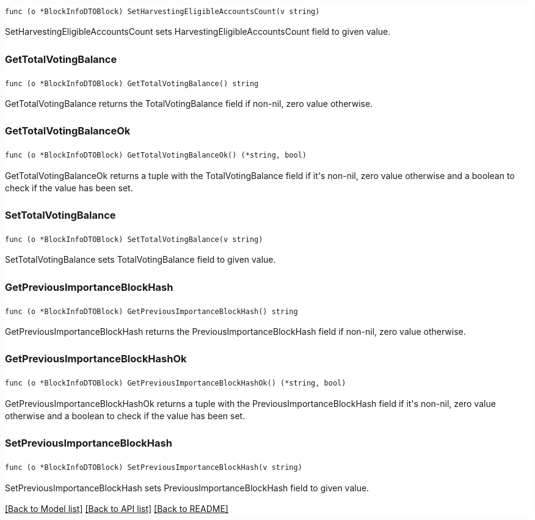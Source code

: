 `func (o *BlockInfoDTOBlock) SetHarvestingEligibleAccountsCount(v string)`

SetHarvestingEligibleAccountsCount sets HarvestingEligibleAccountsCount field to given value.


### GetTotalVotingBalance

`func (o *BlockInfoDTOBlock) GetTotalVotingBalance() string`

GetTotalVotingBalance returns the TotalVotingBalance field if non-nil, zero value otherwise.

### GetTotalVotingBalanceOk

`func (o *BlockInfoDTOBlock) GetTotalVotingBalanceOk() (*string, bool)`

GetTotalVotingBalanceOk returns a tuple with the TotalVotingBalance field if it's non-nil, zero value otherwise
and a boolean to check if the value has been set.

### SetTotalVotingBalance

`func (o *BlockInfoDTOBlock) SetTotalVotingBalance(v string)`

SetTotalVotingBalance sets TotalVotingBalance field to given value.


### GetPreviousImportanceBlockHash

`func (o *BlockInfoDTOBlock) GetPreviousImportanceBlockHash() string`

GetPreviousImportanceBlockHash returns the PreviousImportanceBlockHash field if non-nil, zero value otherwise.

### GetPreviousImportanceBlockHashOk

`func (o *BlockInfoDTOBlock) GetPreviousImportanceBlockHashOk() (*string, bool)`

GetPreviousImportanceBlockHashOk returns a tuple with the PreviousImportanceBlockHash field if it's non-nil, zero value otherwise
and a boolean to check if the value has been set.

### SetPreviousImportanceBlockHash

`func (o *BlockInfoDTOBlock) SetPreviousImportanceBlockHash(v string)`

SetPreviousImportanceBlockHash sets PreviousImportanceBlockHash field to given value.



[[Back to Model list]](../README.md#documentation-for-models) [[Back to API list]](../README.md#documentation-for-api-endpoints) [[Back to README]](../README.md)


